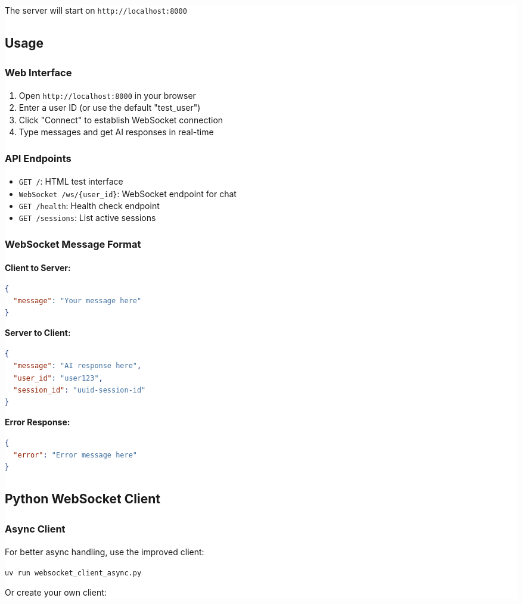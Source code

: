 The server will start on `http://localhost:8000`

## Usage

### Web Interface

1. Open `http://localhost:8000` in your browser
2. Enter a user ID (or use the default "test_user")
3. Click "Connect" to establish WebSocket connection
4. Type messages and get AI responses in real-time

### API Endpoints

- `GET /`: HTML test interface
- `WebSocket /ws/{user_id}`: WebSocket endpoint for chat
- `GET /health`: Health check endpoint
- `GET /sessions`: List active sessions

### WebSocket Message Format

**Client to Server:**
```json
{
  "message": "Your message here"
}
```

**Server to Client:**
```json
{
  "message": "AI response here",
  "user_id": "user123",
  "session_id": "uuid-session-id"
}
```

**Error Response:**
```json
{
  "error": "Error message here"
}
```

## Python WebSocket Client

### Async Client
For better async handling, use the improved client:

```bash
uv run websocket_client_async.py
```

Or create your own client:
